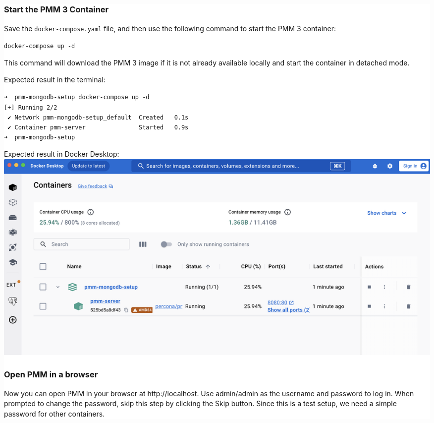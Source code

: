 
### Start the PMM 3 Container

Save the `docker-compose.yaml` file, and then use the following command to start the PMM 3 container:

```shell
docker-compose up -d
```

This command will download the PMM 3 image if it is not already available locally and start the container in detached mode.

Expected result in the terminal:

```shell
➜  pmm-mongodb-setup docker-compose up -d
[+] Running 2/2
 ✔ Network pmm-mongodb-setup_default  Created   0.1s
 ✔ Container pmm-server               Started   0.9s
➜  pmm-mongodb-setup
```

Expected result in Docker Desktop:
![Percona Monitoring and Management (PMM) 3.0.0 - Docker Desktop Start](blog/2025/03/docker-pmm-start.png)

### Open PMM in a browser

Now you can open PMM in your browser at http://localhost. Use admin/admin as the username and password to log in. When prompted to change the password, skip this step by clicking the Skip button. Since this is a test setup, we need a simple password for other containers.

